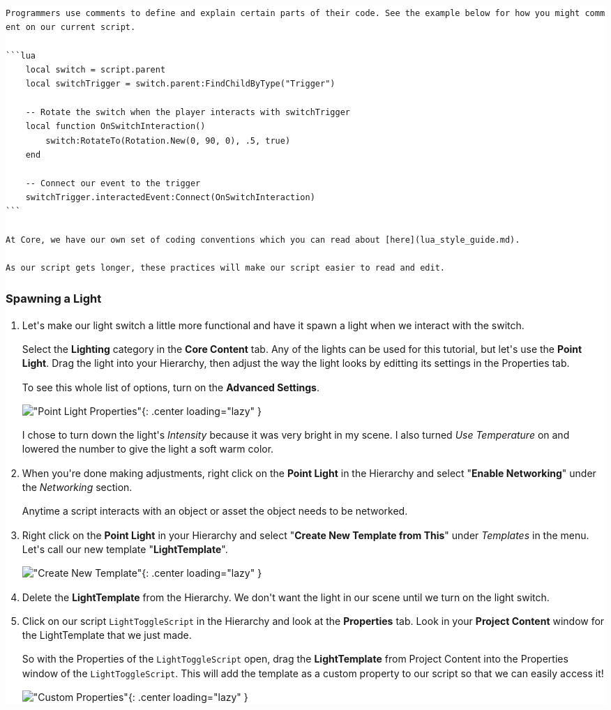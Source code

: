     Programmers use comments to define and explain certain parts of their code. See the example below for how you might comment on our current script.

    ```lua
        local switch = script.parent
        local switchTrigger = switch.parent:FindChildByType("Trigger")

        -- Rotate the switch when the player interacts with switchTrigger
        local function OnSwitchInteraction()
            switch:RotateTo(Rotation.New(0, 90, 0), .5, true)
        end

        -- Connect our event to the trigger
        switchTrigger.interactedEvent:Connect(OnSwitchInteraction)
    ```

    At Core, we have our own set of coding conventions which you can read about [here](lua_style_guide.md).

    As our script gets longer, these practices will make our script easier to read and edit.

### Spawning a Light

1. Let's make our light switch a little more functional and have it spawn a light when we interact with the switch.

    Select the **Lighting** category in the **Core Content** tab. Any of the lights can be used for this tutorial, but let's use the **Point Light**. Drag the light into your Hierarchy, then adjust the way the light looks by editting its settings in the Properties tab.

    To see this whole list of options, turn on the **Advanced Settings**.

    !["Point Light Properties"](../img/LightBulb/lightProperties.png "Point Light in the Properties window."){: .center loading="lazy" }

    I chose to turn down the light's *Intensity* because it was very bright in my scene. I also turned *Use Temperature* on and lowered the number to give the light a soft warm color.

2. When you're done making adjustments, right click on the **Point Light** in the Hierarchy and select "**Enable Networking**" under the *Networking* section.

    Anytime a script interacts with an object or asset the object needs to be networked.

3. Right click on the **Point Light** in your Hierarchy and select "**Create New Template from This**" under *Templates* in the menu. Let's call our new template "**LightTemplate**".

    !["Create New Template"](../img/LightBulb/LightTemplate.png "This window pops up when you create a new template."){: .center loading="lazy" }

4. Delete the **LightTemplate** from the Hierarchy. We don't want the light in our scene until we turn on the light switch.

5. Click on our script `LightToggleScript` in the Hierarchy and look at the **Properties** tab. Look in your **Project Content** window for the LightTemplate that we just made.

    So with the Properties of the `LightToggleScript` open, drag the **LightTemplate** from Project Content into the Properties window of the `LightToggleScript`. This will add the template as a custom property to our script so that we can easily access it!

    !["Custom Properties"](../img/LightBulb/customAssetRefDrag.png "Custom Properties are added like a list here."){: .center loading="lazy" }
